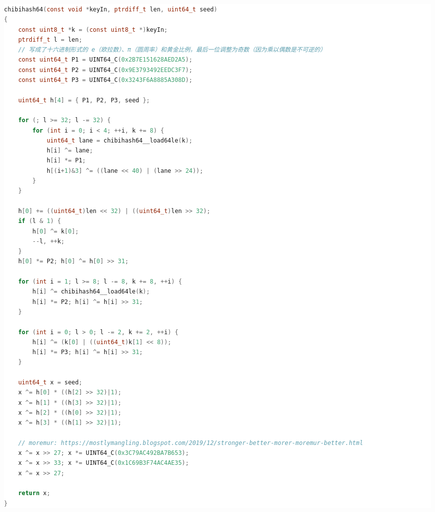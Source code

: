 ```C
chibihash64(const void *keyIn, ptrdiff_t len, uint64_t seed)
{
	const uint8_t *k = (const uint8_t *)keyIn;
	ptrdiff_t l = len;
    // 写成了十六进制形式的 e（欧拉数）、π（圆周率）和黄金比例，最后一位调整为奇数（因为乘以偶数是不可逆的）
	const uint64_t P1 = UINT64_C(0x2B7E151628AED2A5);
	const uint64_t P2 = UINT64_C(0x9E3793492EEDC3F7);
	const uint64_t P3 = UINT64_C(0x3243F6A8885A308D);

	uint64_t h[4] = { P1, P2, P3, seed };

	for (; l >= 32; l -= 32) {
		for (int i = 0; i < 4; ++i, k += 8) {
			uint64_t lane = chibihash64__load64le(k);
			h[i] ^= lane;
			h[i] *= P1;
			h[(i+1)&3] ^= ((lane << 40) | (lane >> 24));
		}
	}

	h[0] += ((uint64_t)len << 32) | ((uint64_t)len >> 32);
	if (l & 1) {
		h[0] ^= k[0];
		--l, ++k;
	}
	h[0] *= P2; h[0] ^= h[0] >> 31;

	for (int i = 1; l >= 8; l -= 8, k += 8, ++i) {
		h[i] ^= chibihash64__load64le(k);
		h[i] *= P2; h[i] ^= h[i] >> 31;
	}

	for (int i = 0; l > 0; l -= 2, k += 2, ++i) {
		h[i] ^= (k[0] | ((uint64_t)k[1] << 8));
		h[i] *= P3; h[i] ^= h[i] >> 31;
	}

	uint64_t x = seed;
	x ^= h[0] * ((h[2] >> 32)|1);
	x ^= h[1] * ((h[3] >> 32)|1);
	x ^= h[2] * ((h[0] >> 32)|1);
	x ^= h[3] * ((h[1] >> 32)|1);

	// moremur: https://mostlymangling.blogspot.com/2019/12/stronger-better-morer-moremur-better.html
	x ^= x >> 27; x *= UINT64_C(0x3C79AC492BA7B653);
	x ^= x >> 33; x *= UINT64_C(0x1C69B3F74AC4AE35);
	x ^= x >> 27;

	return x;
}
```
